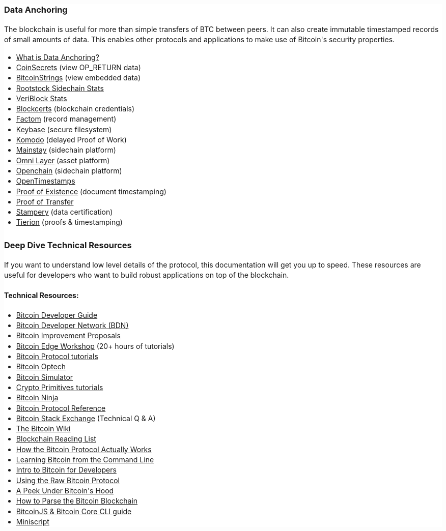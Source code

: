 ### Data Anchoring <a id="data_anchoring"></a>

The blockchain is useful for more than simple transfers of BTC between peers. It can also create immutable timestamped records of small amounts of data. This enables other protocols and applications to make use of Bitcoin's security properties.

* [What is Data Anchoring?](https://www.coindesk.com/bitcoin-the-trust-anchor-in-a-sea-of-blockchains)
* [CoinSecrets](http://coinsecrets.org/) \(view OP\_RETURN data\)
* [BitcoinStrings](https://bitcoinstrings.com/) \(view embedded data\)
* [Rootstock Sidechain Stats](https://stats.rsk.co/)
* [VeriBlock Stats](https://explore.veriblock.org/network-stats)
* [Blockcerts](https://www.blockcerts.org/) \(blockchain credentials\)
* [Factom](hhttps://www.factom.com/factom-blockchain/) \(record management\)
* [Keybase](https://keybase.io/docs/kbfs) \(secure filesystem\)
* [Komodo](https://komodoplatform.com/delayed-proof-of-work/) \(delayed Proof of Work\)
* [Mainstay](https://github.com/commerceblock/mainstay) \(sidechain platform\)
* [Omni Layer](https://omniexplorer.info/) \(asset platform\)
* [Openchain](https://www.openchain.org/) \(sidechain platform\)
* [OpenTimestamps](https://opentimestamps.org/)
* [Proof of Existence](https://proofofexistence.com/) \(document timestamping\)
* [Proof of Transfer](https://blog.blockstack.org/realizing-web-3-proof-of-transfer-mining-with-bitcoin/)
* [Stampery](https://stampery.com/) \(data certification\)
* [Tierion](https://tierion.com/) \(proofs & timestamping\)

### Deep Dive Technical Resources <a id="technical_resources"></a>

If you want to understand low level details of the protocol, this documentation will get you up to speed. These resources are useful for developers who want to build robust applications on top of the blockchain.

#### Technical Resources:

* [Bitcoin Developer Guide](https://bitcoin.org/en/developer-guide)
* [Bitcoin Developer Network \(BDN\)](https://bitcoindev.network/)
* [Bitcoin Improvement Proposals](https://github.com/bitcoin/bips/blob/master/README.mediawiki)
* [Bitcoin Edge Workshop](https://www.youtube.com/channel/UCywSzGiWWcUG1gTp45YdPUQ/videos) \(20+ hours of tutorials\)
* [Bitcoin Protocol tutorials](https://www.youtube.com/playlist?list=PLQ56Yiu6lEayrOrjxefwkxKakZgMNIzL0)
* [Bitcoin Optech](https://bitcoinops.org/en/topics/)
* [Bitcoin Simulator](https://www.bitcoinsimulator.tk/)
* [Crypto Primitives tutorials](https://www.youtube.com/watch?v=KXUTUhERJUE&list=PLmL13yqb6OxdEgSoua2WuqHKBuIqvll0x)
* [Bitcoin Ninja](http://bitcoin.ninja/)
* [Bitcoin Protocol Reference](https://www.lopp.net/pdf/Bitcoin_Developer_Reference.pdf)
* [Bitcoin Stack Exchange](https://bitcoin.stackexchange.com/) \(Technical Q & A\)
* [The Bitcoin Wiki](https://en.bitcoin.it/wiki/Main_Page)
* [Blockchain Reading List](https://github.com/reiver/blockchain-reading-list)
* [How the Bitcoin Protocol Actually Works](http://www.michaelnielsen.org/ddi/how-the-bitcoin-protocol-actually-works/)
* [Learning Bitcoin from the Command Line](https://github.com/ChristopherA/Learning-Bitcoin-from-the-Command-Line)
* [Intro to Bitcoin for Developers](http://davidederosa.com/basic-blockchain-programming/)
* [Using the Raw Bitcoin Protocol](http://www.righto.com/2014/02/bitcoins-hard-way-using-raw-bitcoin.html)
* [A Peek Under Bitcoin's Hood](http://www.samlewis.me/2017/06/a-peek-under-bitcoins-hood/)
* [How to Parse the Bitcoin Blockchain](https://codesuppository.blogspot.jp/2014/01/how-to-parse-bitcoin-blockchain.html)
* [BitcoinJS & Bitcoin Core CLI guide](https://bitcoinjs-guide.bitcoin-studio.com/)
* [Miniscript](http://bitcoin.sipa.be/miniscript/)
